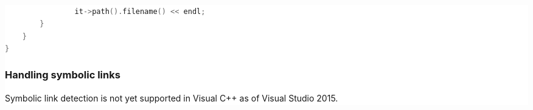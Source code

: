 ```cpp  
                it->path().filename() << endl;  
        }  
    }  
}  
```  
  
### Handling symbolic links  
 Symbolic link detection is not yet supported in Visual C++ as of Visual Studio 2015.